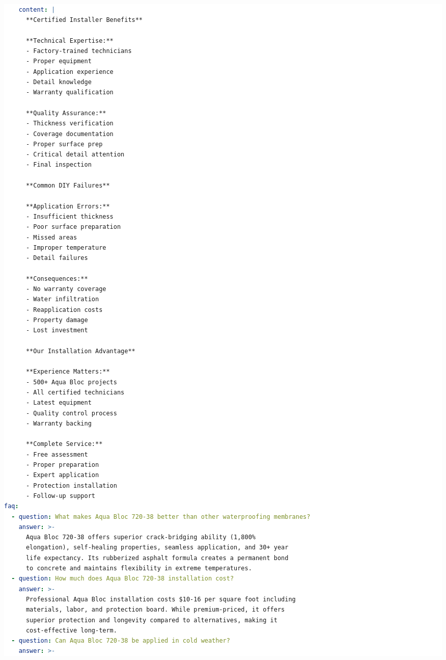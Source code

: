 ```yaml
    content: |
      **Certified Installer Benefits**

      **Technical Expertise:**
      - Factory-trained technicians
      - Proper equipment
      - Application experience
      - Detail knowledge
      - Warranty qualification

      **Quality Assurance:**
      - Thickness verification
      - Coverage documentation
      - Proper surface prep
      - Critical detail attention
      - Final inspection

      **Common DIY Failures**

      **Application Errors:**
      - Insufficient thickness
      - Poor surface preparation
      - Missed areas
      - Improper temperature
      - Detail failures

      **Consequences:**
      - No warranty coverage
      - Water infiltration
      - Reapplication costs
      - Property damage
      - Lost investment

      **Our Installation Advantage**

      **Experience Matters:**
      - 500+ Aqua Bloc projects
      - All certified technicians
      - Latest equipment
      - Quality control process
      - Warranty backing

      **Complete Service:**
      - Free assessment
      - Proper preparation
      - Expert application
      - Protection installation
      - Follow-up support
faq:
  - question: What makes Aqua Bloc 720-38 better than other waterproofing membranes?
    answer: >-
      Aqua Bloc 720-38 offers superior crack-bridging ability (1,800%
      elongation), self-healing properties, seamless application, and 30+ year
      life expectancy. Its rubberized asphalt formula creates a permanent bond
      to concrete and maintains flexibility in extreme temperatures.
  - question: How much does Aqua Bloc 720-38 installation cost?
    answer: >-
      Professional Aqua Bloc installation costs $10-16 per square foot including
      materials, labor, and protection board. While premium-priced, it offers
      superior protection and longevity compared to alternatives, making it
      cost-effective long-term.
  - question: Can Aqua Bloc 720-38 be applied in cold weather?
    answer: >-
```